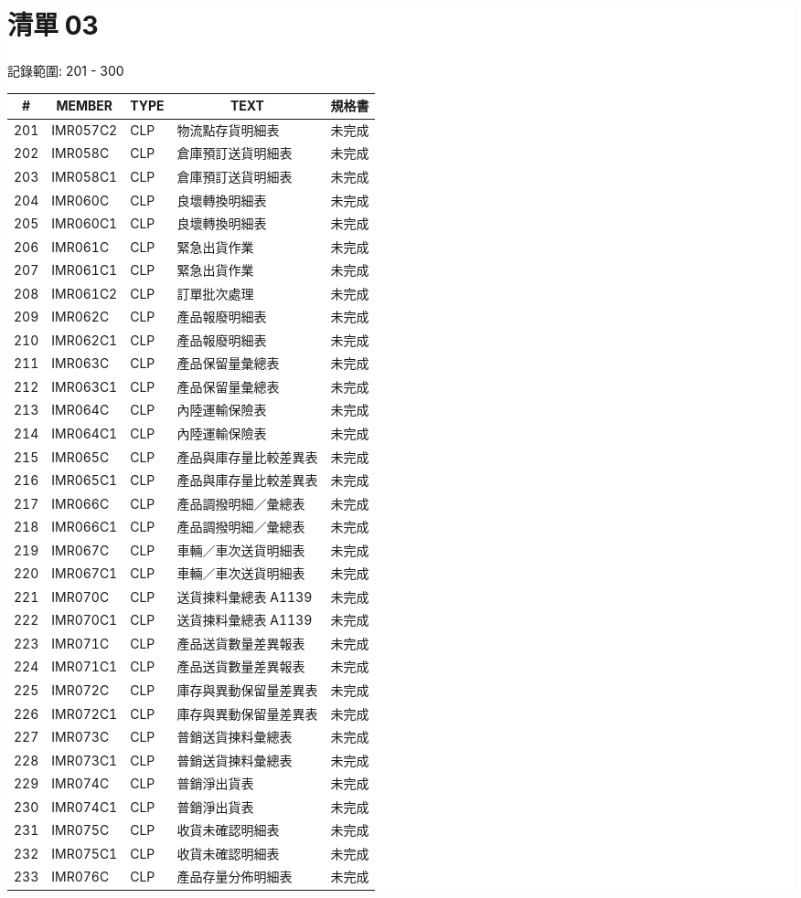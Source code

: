 # 清單 03

記錄範圍: 201 - 300

| # | MEMBER | TYPE | TEXT | 規格書 |
|---|--------|------|------|--------|
| 201 | IMR057C2 | CLP | 物流點存貨明細表 | 未完成 |
| 202 | IMR058C | CLP | 倉庫預訂送貨明細表 | 未完成 |
| 203 | IMR058C1 | CLP | 倉庫預訂送貨明細表 | 未完成 |
| 204 | IMR060C | CLP | 良壞轉換明細表 | 未完成 |
| 205 | IMR060C1 | CLP | 良壞轉換明細表 | 未完成 |
| 206 | IMR061C | CLP | 緊急出貨作業 | 未完成 |
| 207 | IMR061C1 | CLP | 緊急出貨作業 | 未完成 |
| 208 | IMR061C2 | CLP | 訂單批次處理 | 未完成 |
| 209 | IMR062C | CLP | 產品報廢明細表 | 未完成 |
| 210 | IMR062C1 | CLP | 產品報廢明細表 | 未完成 |
| 211 | IMR063C | CLP | 產品保留量彙總表 | 未完成 |
| 212 | IMR063C1 | CLP | 產品保留量彙總表 | 未完成 |
| 213 | IMR064C | CLP | 內陸運輸保險表 | 未完成 |
| 214 | IMR064C1 | CLP | 內陸運輸保險表 | 未完成 |
| 215 | IMR065C | CLP | 產品與庫存量比較差異表 | 未完成 |
| 216 | IMR065C1 | CLP | 產品與庫存量比較差異表 | 未完成 |
| 217 | IMR066C | CLP | 產品調撥明細／彙總表 | 未完成 |
| 218 | IMR066C1 | CLP | 產品調撥明細／彙總表 | 未完成 |
| 219 | IMR067C | CLP | 車輛／車次送貨明細表 | 未完成 |
| 220 | IMR067C1 | CLP | 車輛／車次送貨明細表 | 未完成 |
| 221 | IMR070C | CLP | 送貨揀料彙總表                              A1139 | 未完成 |
| 222 | IMR070C1 | CLP | 送貨揀料彙總表                              A1139 | 未完成 |
| 223 | IMR071C | CLP | 產品送貨數量差異報表 | 未完成 |
| 224 | IMR071C1 | CLP | 產品送貨數量差異報表 | 未完成 |
| 225 | IMR072C | CLP | 庫存與異動保留量差異表 | 未完成 |
| 226 | IMR072C1 | CLP | 庫存與異動保留量差異表 | 未完成 |
| 227 | IMR073C | CLP | 普銷送貨揀料彙總表 | 未完成 |
| 228 | IMR073C1 | CLP | 普銷送貨揀料彙總表 | 未完成 |
| 229 | IMR074C | CLP | 普銷淨出貨表 | 未完成 |
| 230 | IMR074C1 | CLP | 普銷淨出貨表 | 未完成 |
| 231 | IMR075C | CLP | 收貨未確認明細表 | 未完成 |
| 232 | IMR075C1 | CLP | 收貨未確認明細表 | 未完成 |
| 233 | IMR076C | CLP | 產品存量分佈明細表 | 未完成 |